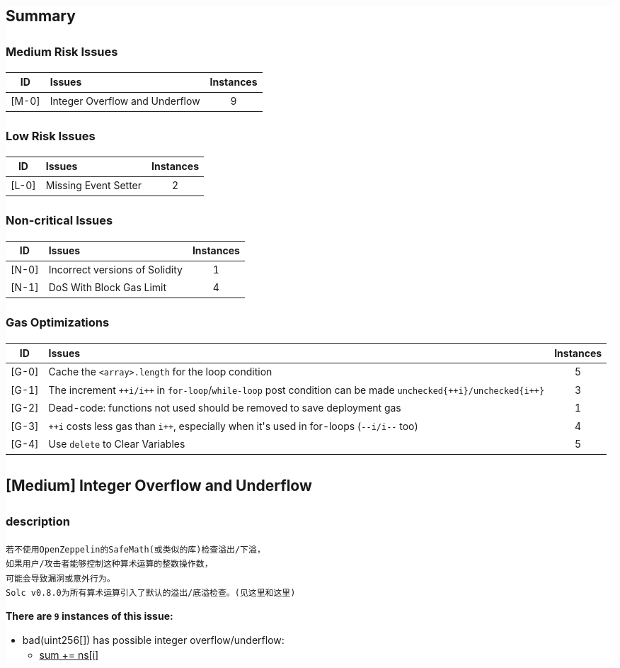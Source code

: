 ## Summary 

### Medium Risk Issues

|ID|Issues|Instances|
|---|:---|:---:|
| [M-0] | Integer Overflow and Underflow | 9 |


### Low Risk Issues

|ID|Issues|Instances|
|---|:---|:---:|
| [L-0] | Missing Event Setter | 2 |


### Non-critical Issues

|ID|Issues|Instances|
|---|:---|:---:|
| [N-0] | Incorrect versions of Solidity | 1 |
| [N-1] | DoS With Block Gas Limit | 4 |


### Gas Optimizations

|ID|Issues|Instances|
|---|:---|:---:|
| [G-0] | Cache the `<array>.length` for the loop condition | 5 |
| [G-1] | The increment `++i/i++` in `for-loop`/`while-loop` post condition can be made `unchecked{++i}/unchecked{i++}` | 3 |
| [G-2] | Dead-code: functions not used should be removed to save deployment gas | 1 |
| [G-3] | `++i` costs less gas than `i++`, especially when it's used in for-loops (`--i/i--` too) | 4 |
| [G-4] | Use `delete` to Clear Variables | 5 |



## [Medium] Integer Overflow and Underflow

### description

    若不使用OpenZeppelin的SafeMath(或类似的库)检查溢出/下溢，
    如果用户/攻击者能够控制这种算术运算的整数操作数，
    可能会导致漏洞或意外行为。
    Solc v0.8.0为所有算术运算引入了默认的溢出/底溢检查。(见这里和这里)

**There are `9` instances of this issue:**

- bad(uint256[]) has possible integer overflow/underflow:
	- [sum += ns[i]](solidity/tmp/test_unchecked_in_loop.sol#L9)
